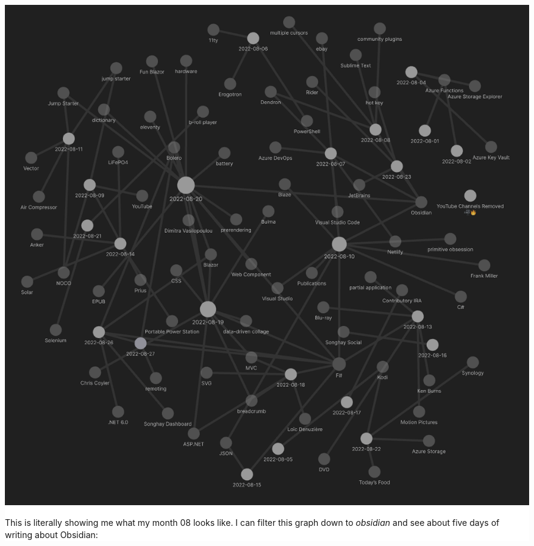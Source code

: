 ![Obsidian graph view](../../image/day-path-2022-08-28-13-17-36.png)

This is literally showing me what my month 08 looks like. I can filter this graph down to *obsidian* and see about five days of writing about Obsidian:
